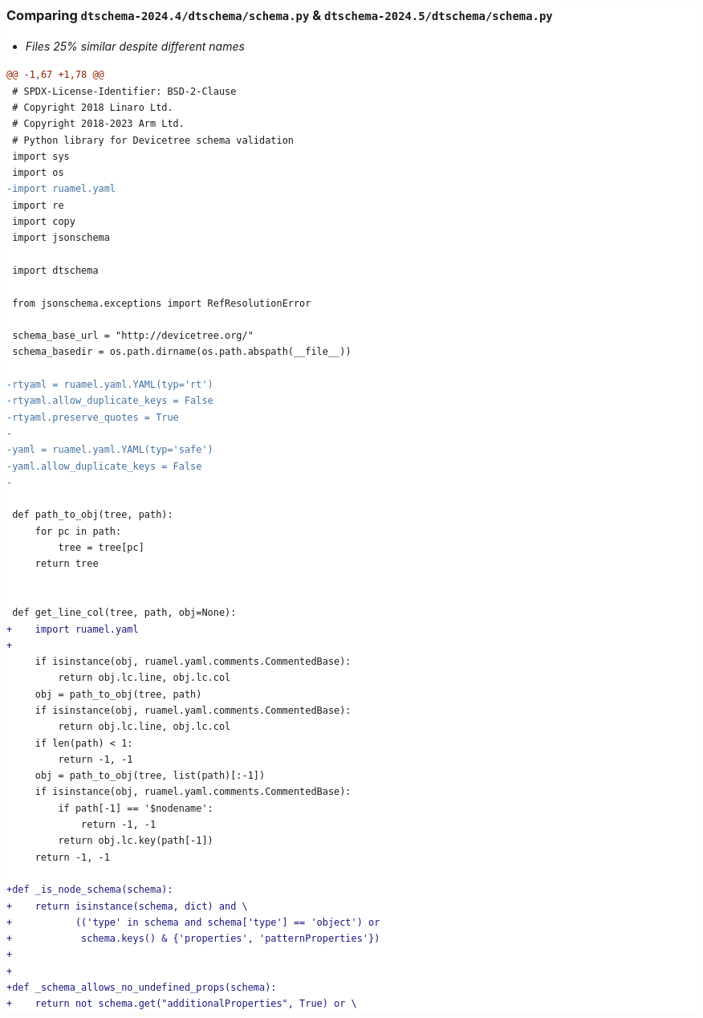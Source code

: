 ### Comparing `dtschema-2024.4/dtschema/schema.py` & `dtschema-2024.5/dtschema/schema.py`

 * *Files 25% similar despite different names*

```diff
@@ -1,67 +1,78 @@
 # SPDX-License-Identifier: BSD-2-Clause
 # Copyright 2018 Linaro Ltd.
 # Copyright 2018-2023 Arm Ltd.
 # Python library for Devicetree schema validation
 import sys
 import os
-import ruamel.yaml
 import re
 import copy
 import jsonschema
 
 import dtschema
 
 from jsonschema.exceptions import RefResolutionError
 
 schema_base_url = "http://devicetree.org/"
 schema_basedir = os.path.dirname(os.path.abspath(__file__))
 
-rtyaml = ruamel.yaml.YAML(typ='rt')
-rtyaml.allow_duplicate_keys = False
-rtyaml.preserve_quotes = True
-
-yaml = ruamel.yaml.YAML(typ='safe')
-yaml.allow_duplicate_keys = False
-
 
 def path_to_obj(tree, path):
     for pc in path:
         tree = tree[pc]
     return tree
 
 
 def get_line_col(tree, path, obj=None):
+    import ruamel.yaml
+
     if isinstance(obj, ruamel.yaml.comments.CommentedBase):
         return obj.lc.line, obj.lc.col
     obj = path_to_obj(tree, path)
     if isinstance(obj, ruamel.yaml.comments.CommentedBase):
         return obj.lc.line, obj.lc.col
     if len(path) < 1:
         return -1, -1
     obj = path_to_obj(tree, list(path)[:-1])
     if isinstance(obj, ruamel.yaml.comments.CommentedBase):
         if path[-1] == '$nodename':
             return -1, -1
         return obj.lc.key(path[-1])
     return -1, -1
 
+def _is_node_schema(schema):
+    return isinstance(schema, dict) and \
+           (('type' in schema and schema['type'] == 'object') or
+            schema.keys() & {'properties', 'patternProperties'})
+
+
+def _schema_allows_no_undefined_props(schema):
+    return not schema.get("additionalProperties", True) or \
```